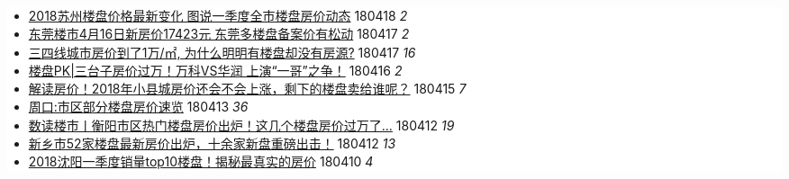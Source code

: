 - [2018苏州楼盘价格最新变化 图说一季度全市楼盘房价动态](http://jkwz.applinzi.com/ittc/7093303994829243408.html#2018%E8%8B%8F%E5%B7%9E%E6%A5%BC%E7%9B%98%E4%BB%B7%E6%A0%BC%E6%9C%80%E6%96%B0%E5%8F%98%E5%8C%96+%E5%9B%BE%E8%AF%B4%E4%B8%80%E5%AD%A3%E5%BA%A6%E5%85%A8%E5%B8%82%E6%A5%BC%E7%9B%98%E6%88%BF%E4%BB%B7%E5%8A%A8%E6%80%81) 180418 *2* 
- [东莞楼市4月16日新房价17423元 东莞多楼盘备案价有松动](http://jkwz.applinzi.com/ittc/7092990899804177425.html#%E4%B8%9C%E8%8E%9E%E6%A5%BC%E5%B8%824%E6%9C%8816%E6%97%A5%E6%96%B0%E6%88%BF%E4%BB%B717423%E5%85%83+%E4%B8%9C%E8%8E%9E%E5%A4%9A%E6%A5%BC%E7%9B%98%E5%A4%87%E6%A1%88%E4%BB%B7%E6%9C%89%E6%9D%BE%E5%8A%A8) 180417 *2* 
- [三四线城市房价到了1万/㎡, 为什么明明有楼盘却没有房源?](http://jkwz.applinzi.com/ittc/7092928387138192391.html#%E4%B8%89%E5%9B%9B%E7%BA%BF%E5%9F%8E%E5%B8%82%E6%88%BF%E4%BB%B7%E5%88%B0%E4%BA%861%E4%B8%87%2F%E3%8E%A1%2C+%E4%B8%BA%E4%BB%80%E4%B9%88%E6%98%8E%E6%98%8E%E6%9C%89%E6%A5%BC%E7%9B%98%E5%8D%B4%E6%B2%A1%E6%9C%89%E6%88%BF%E6%BA%90%3F) 180417 *16* 
- [楼盘PK|三台子房价过万！万科VS华润 上演“一哥”之争！](http://jkwz.applinzi.com/ittc/7092621180580398097.html#%E6%A5%BC%E7%9B%98PK%7C%E4%B8%89%E5%8F%B0%E5%AD%90%E6%88%BF%E4%BB%B7%E8%BF%87%E4%B8%87%EF%BC%81%E4%B8%87%E7%A7%91VS%E5%8D%8E%E6%B6%A6+%E4%B8%8A%E6%BC%94%E2%80%9C%E4%B8%80%E5%93%A5%E2%80%9D%E4%B9%8B%E4%BA%89%EF%BC%81) 180416 *2* 
- [解读房价！2018年小县城房价还会不会上涨，剩下的楼盘卖给谁呢？](http://jkwz.applinzi.com/ittc/7092270695512015883.html#%E8%A7%A3%E8%AF%BB%E6%88%BF%E4%BB%B7%EF%BC%812018%E5%B9%B4%E5%B0%8F%E5%8E%BF%E5%9F%8E%E6%88%BF%E4%BB%B7%E8%BF%98%E4%BC%9A%E4%B8%8D%E4%BC%9A%E4%B8%8A%E6%B6%A8%EF%BC%8C%E5%89%A9%E4%B8%8B%E7%9A%84%E6%A5%BC%E7%9B%98%E5%8D%96%E7%BB%99%E8%B0%81%E5%91%A2%EF%BC%9F) 180415 *7* 
- [周口:市区部分楼盘房价速览](http://jkwz.applinzi.com/ittc/7091434269698425873.html#%E5%91%A8%E5%8F%A3%3A%E5%B8%82%E5%8C%BA%E9%83%A8%E5%88%86%E6%A5%BC%E7%9B%98%E6%88%BF%E4%BB%B7%E9%80%9F%E8%A7%88) 180413 *36* 
- [数读楼市丨衡阳市区热门楼盘房价出炉！这几个楼盘房价过万了...](http://jkwz.applinzi.com/ittc/7091002364796601355.html#%E6%95%B0%E8%AF%BB%E6%A5%BC%E5%B8%82%E4%B8%A8%E8%A1%A1%E9%98%B3%E5%B8%82%E5%8C%BA%E7%83%AD%E9%97%A8%E6%A5%BC%E7%9B%98%E6%88%BF%E4%BB%B7%E5%87%BA%E7%82%89%EF%BC%81%E8%BF%99%E5%87%A0%E4%B8%AA%E6%A5%BC%E7%9B%98%E6%88%BF%E4%BB%B7%E8%BF%87%E4%B8%87%E4%BA%86...) 180412 *19* 
- [新乡市52家楼盘最新房价出炉，十余家新盘重磅出击！](http://jkwz.applinzi.com/ittc/7090819962266715146.html#%E6%96%B0%E4%B9%A1%E5%B8%8252%E5%AE%B6%E6%A5%BC%E7%9B%98%E6%9C%80%E6%96%B0%E6%88%BF%E4%BB%B7%E5%87%BA%E7%82%89%EF%BC%8C%E5%8D%81%E4%BD%99%E5%AE%B6%E6%96%B0%E7%9B%98%E9%87%8D%E7%A3%85%E5%87%BA%E5%87%BB%EF%BC%81) 180412 *13* 
- [2018沈阳一季度销量top10楼盘！揭秘最真实的房价](http://jkwz.applinzi.com/ittc/7090393575298958342.html#2018%E6%B2%88%E9%98%B3%E4%B8%80%E5%AD%A3%E5%BA%A6%E9%94%80%E9%87%8Ftop10%E6%A5%BC%E7%9B%98%EF%BC%81%E6%8F%AD%E7%A7%98%E6%9C%80%E7%9C%9F%E5%AE%9E%E7%9A%84%E6%88%BF%E4%BB%B7) 180410 *4* 
